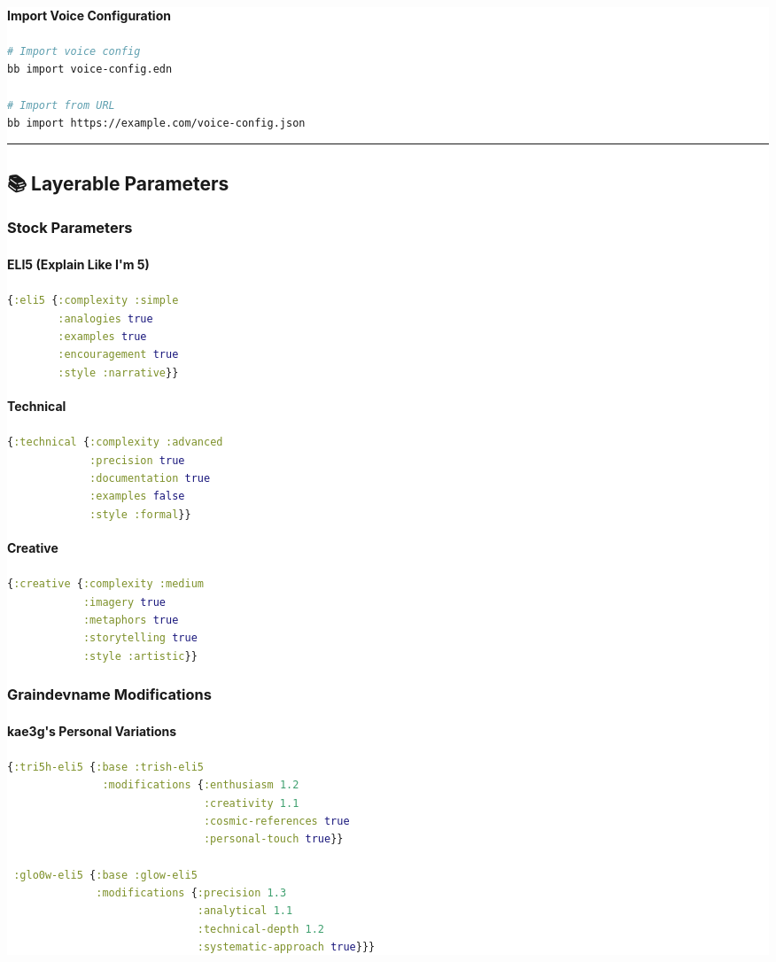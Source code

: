 #### **Import Voice Configuration**
```bash
# Import voice config
bb import voice-config.edn

# Import from URL
bb import https://example.com/voice-config.json
```

---

## 📚 **Layerable Parameters**

### **Stock Parameters**

#### **ELI5 (Explain Like I'm 5)**
```clojure
{:eli5 {:complexity :simple
        :analogies true
        :examples true
        :encouragement true
        :style :narrative}}
```

#### **Technical**
```clojure
{:technical {:complexity :advanced
             :precision true
             :documentation true
             :examples false
             :style :formal}}
```

#### **Creative**
```clojure
{:creative {:complexity :medium
            :imagery true
            :metaphors true
            :storytelling true
            :style :artistic}}
```

### **Graindevname Modifications**

#### **kae3g's Personal Variations**
```clojure
{:tri5h-eli5 {:base :trish-eli5
               :modifications {:enthusiasm 1.2
                               :creativity 1.1
                               :cosmic-references true
                               :personal-touch true}}
 
 :glo0w-eli5 {:base :glow-eli5
              :modifications {:precision 1.3
                              :analytical 1.1
                              :technical-depth 1.2
                              :systematic-approach true}}}
```
